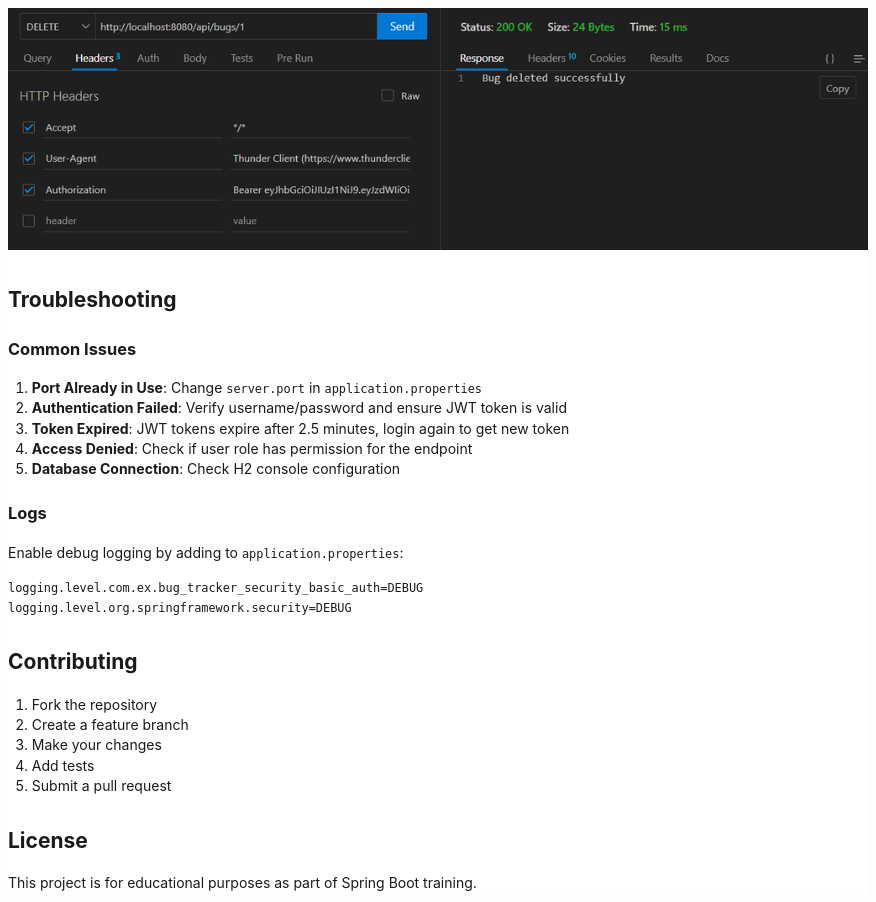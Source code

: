 ![alt text](images/image-16.png)

## Troubleshooting

### Common Issues

1. **Port Already in Use**: Change `server.port` in `application.properties`
2. **Authentication Failed**: Verify username/password and ensure JWT token is valid
3. **Token Expired**: JWT tokens expire after 2.5 minutes, login again to get new token
4. **Access Denied**: Check if user role has permission for the endpoint
5. **Database Connection**: Check H2 console configuration

### Logs

Enable debug logging by adding to `application.properties`:

```properties
logging.level.com.ex.bug_tracker_security_basic_auth=DEBUG
logging.level.org.springframework.security=DEBUG
```

## Contributing

1. Fork the repository
2. Create a feature branch
3. Make your changes
4. Add tests
5. Submit a pull request

## License

This project is for educational purposes as part of Spring Boot training.